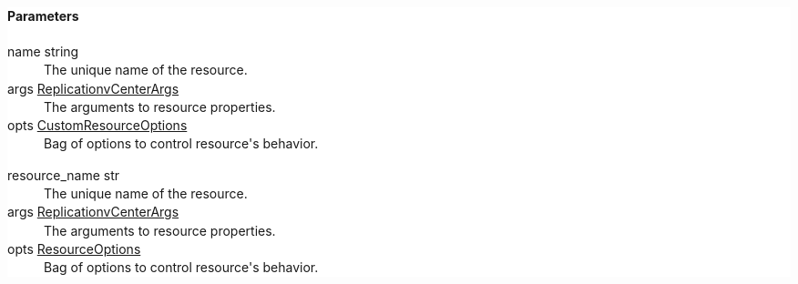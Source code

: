 #### Parameters

<div>
<pulumi-choosable type="language" values="javascript,typescript">

<dl class="resources-properties"><dt
        class="property-required" title="Required">
        <span>name</span>
        <span class="property-indicator"></span>
        <span class="property-type">string</span>
    </dt>
    <dd>The unique name of the resource.</dd><dt
        class="property-required" title="Required">
        <span>args</span>
        <span class="property-indicator"></span>
        <span class="property-type"><a href="#inputs">ReplicationvCenterArgs</a></span>
    </dt>
    <dd>The arguments to resource properties.</dd><dt
        class="property-optional" title="Optional">
        <span>opts</span>
        <span class="property-indicator"></span>
        <span class="property-type"><a href="/docs/reference/pkg/nodejs/pulumi/pulumi/#CustomResourceOptions">CustomResourceOptions</a></span>
    </dt>
    <dd>Bag of options to control resource&#39;s behavior.</dd></dl>

</pulumi-choosable>
</div>

<div>
<pulumi-choosable type="language" values="python">

<dl class="resources-properties"><dt
        class="property-required" title="Required">
        <span>resource_name</span>
        <span class="property-indicator"></span>
        <span class="property-type">str</span>
    </dt>
    <dd>The unique name of the resource.</dd><dt
        class="property-required" title="Required">
        <span>args</span>
        <span class="property-indicator"></span>
        <span class="property-type"><a href="#inputs">ReplicationvCenterArgs</a></span>
    </dt>
    <dd>The arguments to resource properties.</dd><dt
        class="property-optional" title="Optional">
        <span>opts</span>
        <span class="property-indicator"></span>
        <span class="property-type"><a href="/docs/reference/pkg/python/pulumi/#pulumi.ResourceOptions">ResourceOptions</a></span>
    </dt>
    <dd>Bag of options to control resource&#39;s behavior.</dd></dl>
